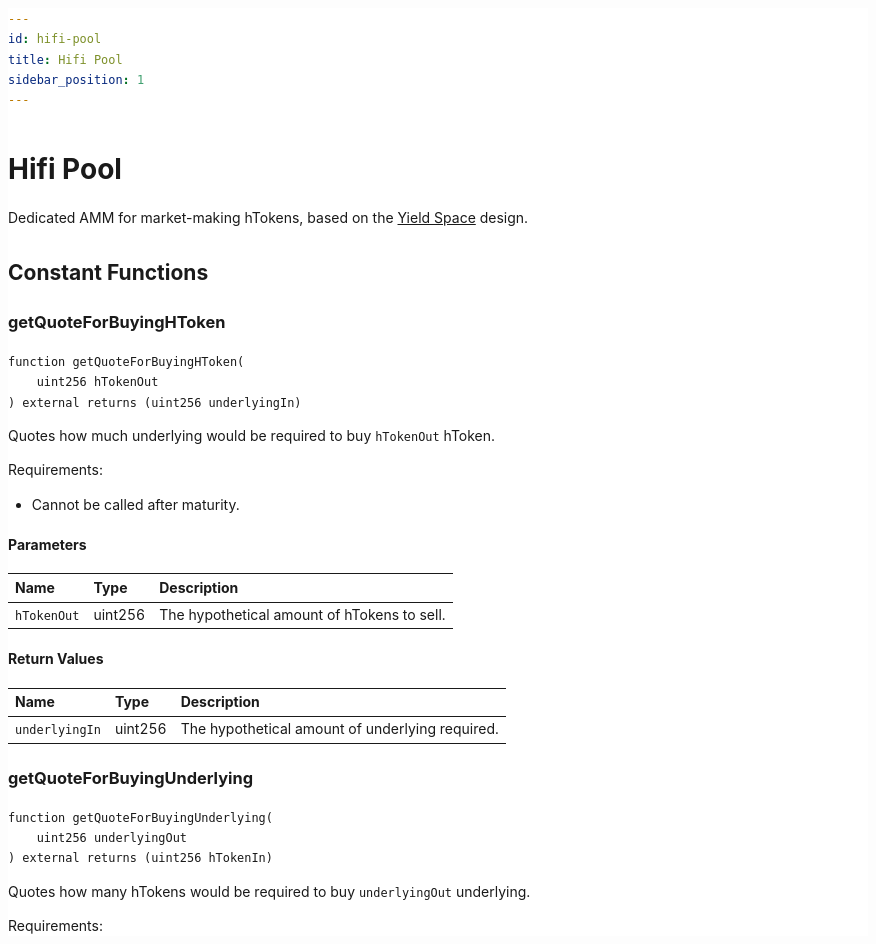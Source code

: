```yaml
---
id: hifi-pool
title: Hifi Pool
sidebar_position: 1
---
```


# Hifi Pool

Dedicated AMM for market-making hTokens, based on the [Yield Space](https://yield.is/YieldSpace.pdf) design.

## Constant Functions

### getQuoteForBuyingHToken

```solidity
function getQuoteForBuyingHToken(
    uint256 hTokenOut
) external returns (uint256 underlyingIn)
```

Quotes how much underlying would be required to buy `hTokenOut` hToken.

Requirements:

- Cannot be called after maturity.

#### Parameters

| Name        | Type    | Description                                 |
| :---------- | :------ | :------------------------------------------ |
| `hTokenOut` | uint256 | The hypothetical amount of hTokens to sell. |

#### Return Values

| Name           | Type    | Description                                     |
| :------------- | :------ | :---------------------------------------------- |
| `underlyingIn` | uint256 | The hypothetical amount of underlying required. |

### getQuoteForBuyingUnderlying

```solidity
function getQuoteForBuyingUnderlying(
    uint256 underlyingOut
) external returns (uint256 hTokenIn)
```

Quotes how many hTokens would be required to buy `underlyingOut` underlying.

Requirements:
